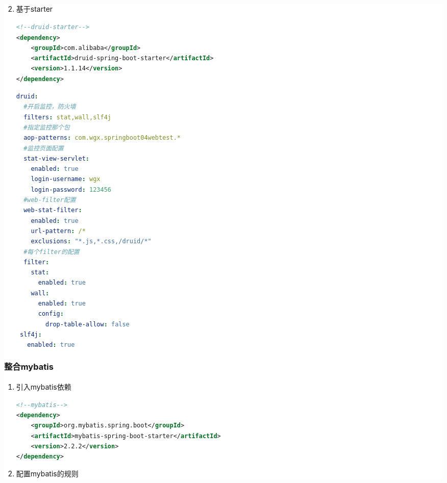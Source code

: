 
2. 基于starter

   ```xml
   <!--druid-starter-->
   <dependency>
       <groupId>com.alibaba</groupId>
       <artifactId>druid-spring-boot-starter</artifactId>
       <version>1.1.14</version>
   </dependency>
   ```

   ```yaml
   druid:
     #开启监控，防火墙
     filters: stat,wall,slf4j
     #指定监控那个包
     aop-patterns: com.wgx.springboot04webtest.*
     #监控页面配置
     stat-view-servlet:
       enabled: true
       login-username: wgx
       login-password: 123456
     #web-filter配置
     web-stat-filter:
       enabled: true
       url-pattern: /*
       exclusions: "*.js,*.css,/druid/*"
     #每个filter的配置
     filter:
       stat:
         enabled: true
       wall:
         enabled: true
         config:
           drop-table-allow: false
   	slf4j:
   	  enabled: true
   ```


### 整合mybatis

1. 引入mybatis依赖

   ```xml
   <!--mybatis-->
   <dependency>
       <groupId>org.mybatis.spring.boot</groupId>
       <artifactId>mybatis-spring-boot-starter</artifactId>
       <version>2.2.2</version>
   </dependency>
   ```

2. 配置mybatis的规则
